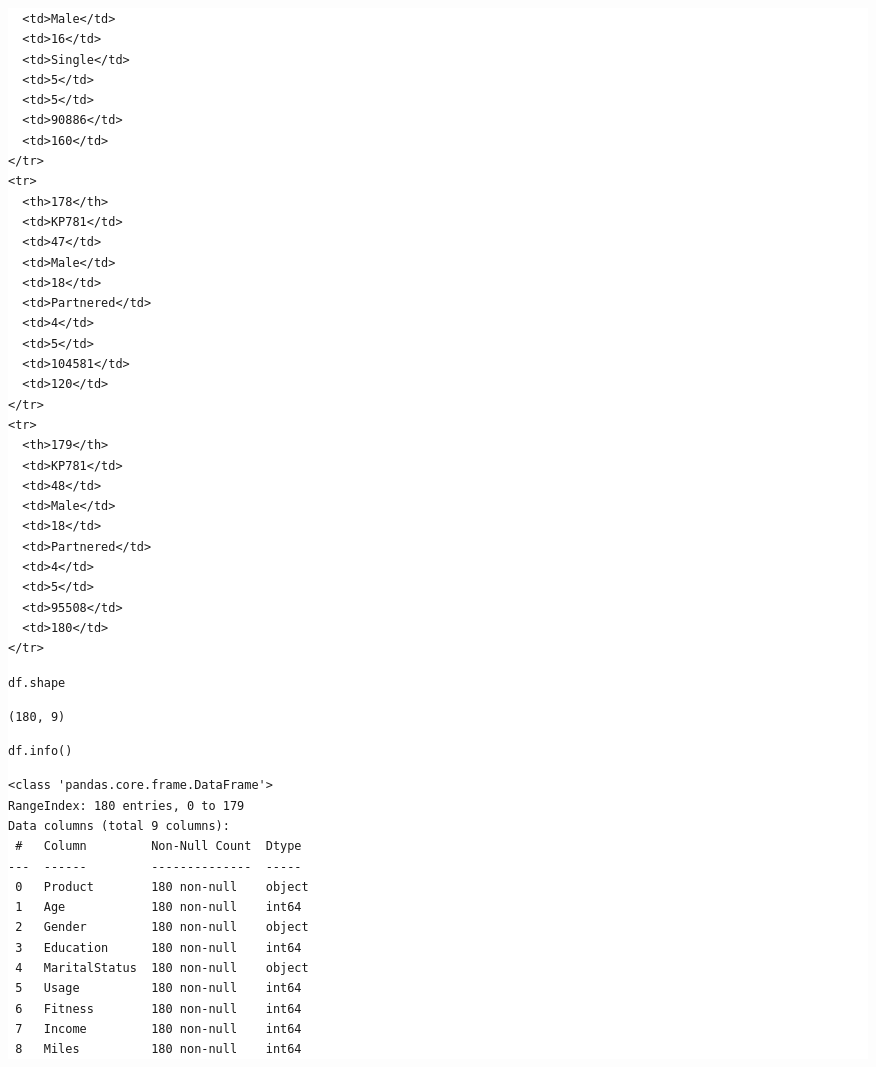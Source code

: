       <td>Male</td>
      <td>16</td>
      <td>Single</td>
      <td>5</td>
      <td>5</td>
      <td>90886</td>
      <td>160</td>
    </tr>
    <tr>
      <th>178</th>
      <td>KP781</td>
      <td>47</td>
      <td>Male</td>
      <td>18</td>
      <td>Partnered</td>
      <td>4</td>
      <td>5</td>
      <td>104581</td>
      <td>120</td>
    </tr>
    <tr>
      <th>179</th>
      <td>KP781</td>
      <td>48</td>
      <td>Male</td>
      <td>18</td>
      <td>Partnered</td>
      <td>4</td>
      <td>5</td>
      <td>95508</td>
      <td>180</td>
    </tr>
  </tbody>
</table>
</div>




```python
df.shape
```




    (180, 9)




```python
df.info()
```

    <class 'pandas.core.frame.DataFrame'>
    RangeIndex: 180 entries, 0 to 179
    Data columns (total 9 columns):
     #   Column         Non-Null Count  Dtype 
    ---  ------         --------------  ----- 
     0   Product        180 non-null    object
     1   Age            180 non-null    int64 
     2   Gender         180 non-null    object
     3   Education      180 non-null    int64 
     4   MaritalStatus  180 non-null    object
     5   Usage          180 non-null    int64 
     6   Fitness        180 non-null    int64 
     7   Income         180 non-null    int64 
     8   Miles          180 non-null    int64 